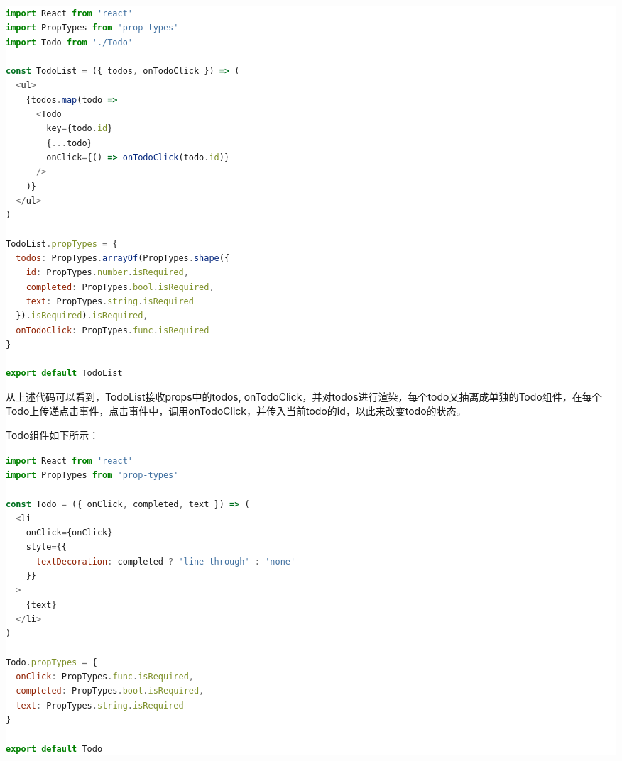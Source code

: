 
``` js
import React from 'react'
import PropTypes from 'prop-types'
import Todo from './Todo'

const TodoList = ({ todos, onTodoClick }) => (
  <ul>
    {todos.map(todo =>
      <Todo
        key={todo.id}
        {...todo}
        onClick={() => onTodoClick(todo.id)}
      />
    )}
  </ul>
)

TodoList.propTypes = {
  todos: PropTypes.arrayOf(PropTypes.shape({
    id: PropTypes.number.isRequired,
    completed: PropTypes.bool.isRequired,
    text: PropTypes.string.isRequired
  }).isRequired).isRequired,
  onTodoClick: PropTypes.func.isRequired
}

export default TodoList
```


从上述代码可以看到，TodoList接收props中的todos, onTodoClick，并对todos进行渲染，每个todo又抽离成单独的Todo组件，在每个Todo上传递点击事件，点击事件中，调用onTodoClick，并传入当前todo的id，以此来改变todo的状态。

Todo组件如下所示：

``` js
import React from 'react'
import PropTypes from 'prop-types'

const Todo = ({ onClick, completed, text }) => (
  <li
    onClick={onClick}
    style={{
      textDecoration: completed ? 'line-through' : 'none'
    }}
  >
    {text}
  </li>
)

Todo.propTypes = {
  onClick: PropTypes.func.isRequired,
  completed: PropTypes.bool.isRequired,
  text: PropTypes.string.isRequired
}

export default Todo
```
